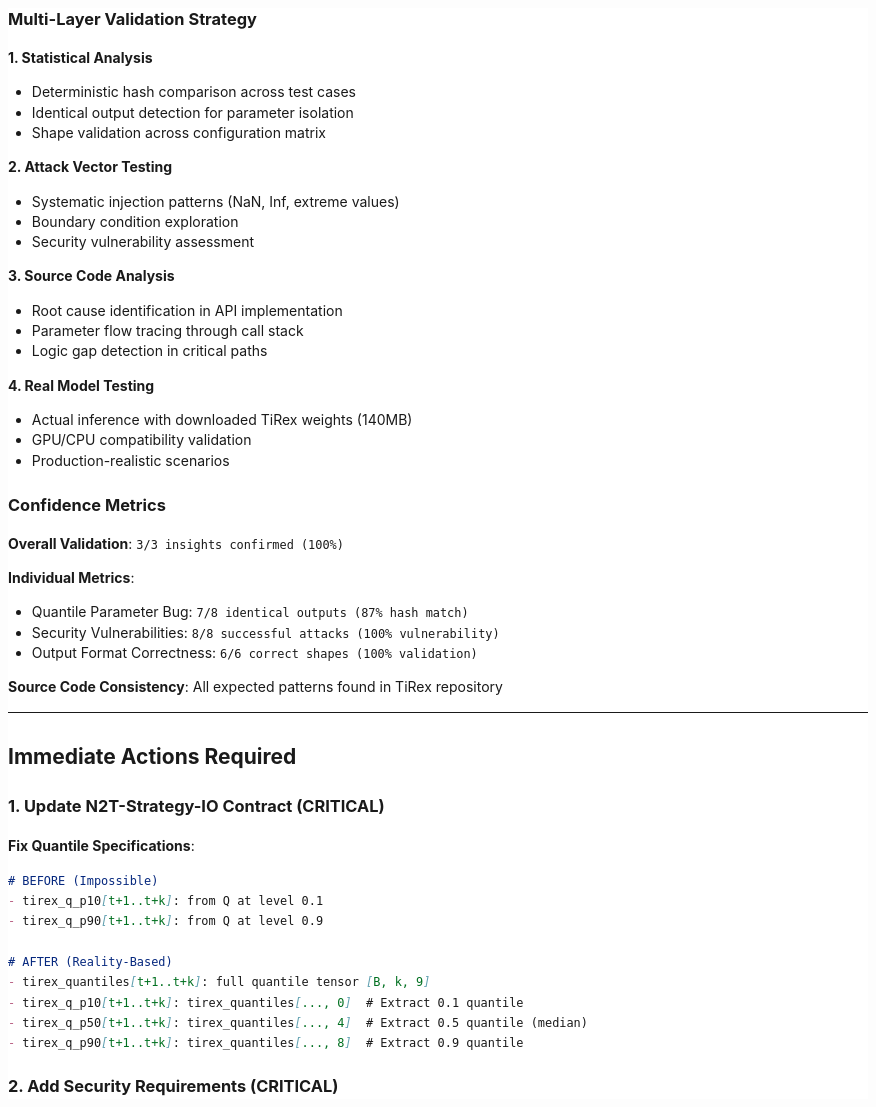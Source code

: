 ### Multi-Layer Validation Strategy

**1. Statistical Analysis**
- Deterministic hash comparison across test cases
- Identical output detection for parameter isolation
- Shape validation across configuration matrix

**2. Attack Vector Testing**  
- Systematic injection patterns (NaN, Inf, extreme values)
- Boundary condition exploration
- Security vulnerability assessment

**3. Source Code Analysis**
- Root cause identification in API implementation
- Parameter flow tracing through call stack
- Logic gap detection in critical paths

**4. Real Model Testing**
- Actual inference with downloaded TiRex weights (140MB)
- GPU/CPU compatibility validation  
- Production-realistic scenarios

### Confidence Metrics

**Overall Validation**: `3/3 insights confirmed (100%)`

**Individual Metrics**:
- Quantile Parameter Bug: `7/8 identical outputs (87% hash match)`
- Security Vulnerabilities: `8/8 successful attacks (100% vulnerability)`  
- Output Format Correctness: `6/6 correct shapes (100% validation)`

**Source Code Consistency**: All expected patterns found in TiRex repository

---

## Immediate Actions Required

### 1. **Update N2T-Strategy-IO Contract** (CRITICAL)

**Fix Quantile Specifications**:
```markdown
# BEFORE (Impossible)
- tirex_q_p10[t+1..t+k]: from Q at level 0.1
- tirex_q_p90[t+1..t+k]: from Q at level 0.9

# AFTER (Reality-Based)  
- tirex_quantiles[t+1..t+k]: full quantile tensor [B, k, 9] 
- tirex_q_p10[t+1..t+k]: tirex_quantiles[..., 0]  # Extract 0.1 quantile
- tirex_q_p50[t+1..t+k]: tirex_quantiles[..., 4]  # Extract 0.5 quantile (median)
- tirex_q_p90[t+1..t+k]: tirex_quantiles[..., 8]  # Extract 0.9 quantile
```

### 2. **Add Security Requirements** (CRITICAL)
